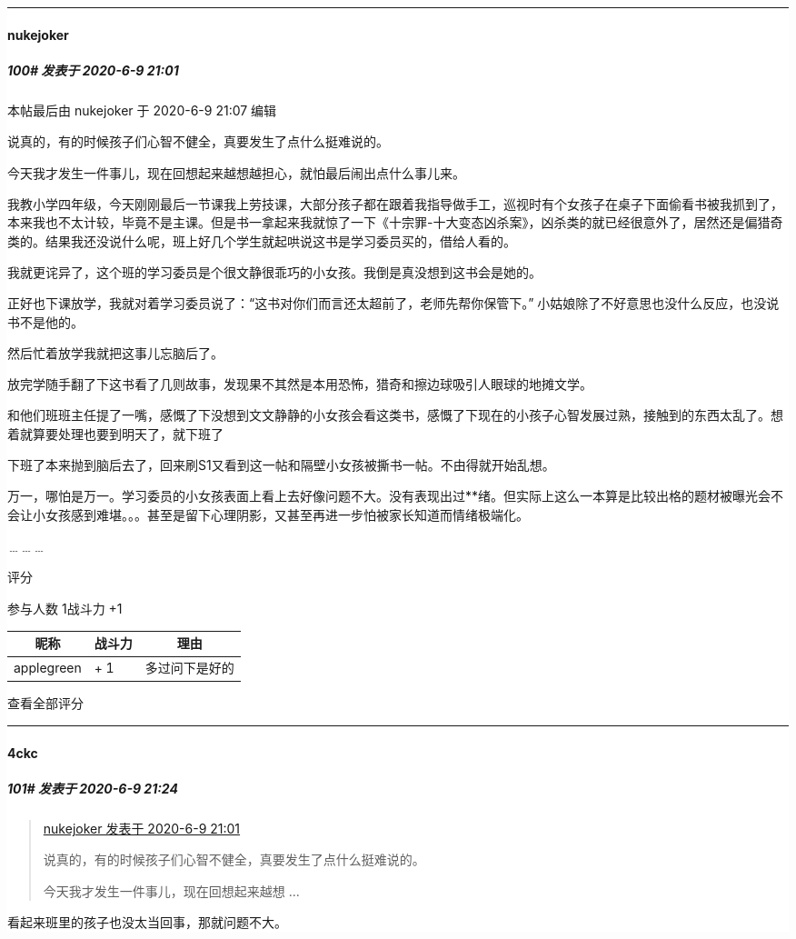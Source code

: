 
-----

####  nukejoker  
##### 100#       发表于 2020-6-9 21:01


 本帖最后由 nukejoker 于 2020-6-9 21:07 编辑 

说真的，有的时候孩子们心智不健全，真要发生了点什么挺难说的。

今天我才发生一件事儿，现在回想起来越想越担心，就怕最后闹出点什么事儿来。


我教小学四年级，今天刚刚最后一节课我上劳技课，大部分孩子都在跟着我指导做手工，巡视时有个女孩子在桌子下面偷看书被我抓到了，本来我也不太计较，毕竟不是主课。但是书一拿起来我就惊了一下《十宗罪-十大变态凶杀案》，凶杀类的就已经很意外了，居然还是偏猎奇类的。结果我还没说什么呢，班上好几个学生就起哄说这书是学习委员买的，借给人看的。

我就更诧异了，这个班的学习委员是个很文静很乖巧的小女孩。我倒是真没想到这书会是她的。

正好也下课放学，我就对着学习委员说了：“这书对你们而言还太超前了，老师先帮你保管下。” 小姑娘除了不好意思也没什么反应，也没说书不是他的。

然后忙着放学我就把这事儿忘脑后了。


放完学随手翻了下这书看了几则故事，发现果不其然是本用恐怖，猎奇和擦边球吸引人眼球的地摊文学。

和他们班班主任提了一嘴，感慨了下没想到文文静静的小女孩会看这类书，感慨了下现在的小孩子心智发展过熟，接触到的东西太乱了。想着就算要处理也要到明天了，就下班了


下班了本来抛到脑后去了，回来刷S1又看到这一帖和隔壁小女孩被撕书一帖。不由得就开始乱想。

万一，哪怕是万一。学习委员的小女孩表面上看上去好像问题不大。没有表现出过**绪。但实际上这么一本算是比较出格的题材被曝光会不会让小女孩感到难堪。。。甚至是留下心理阴影，又甚至再进一步怕被家长知道而情绪极端化。


﹍﹍﹍

评分


 参与人数 1战斗力 +1

|昵称|战斗力|理由|
|----|---|---|
| applegreen| + 1|多过问下是好的|


查看全部评分


-----

####  4ckc  
##### 101#       发表于 2020-6-9 21:24


<blockquote><a href="httphttps://bbs.saraba1st.com/2b/forum.php?mod=redirect&amp;goto=findpost&amp;pid=47740202&amp;ptid=1940330" target="_blank">nukejoker 发表于 2020-6-9 21:01</a>

说真的，有的时候孩子们心智不健全，真要发生了点什么挺难说的。

今天我才发生一件事儿，现在回想起来越想 ...</blockquote>
看起来班里的孩子也没太当回事，那就问题不大。
